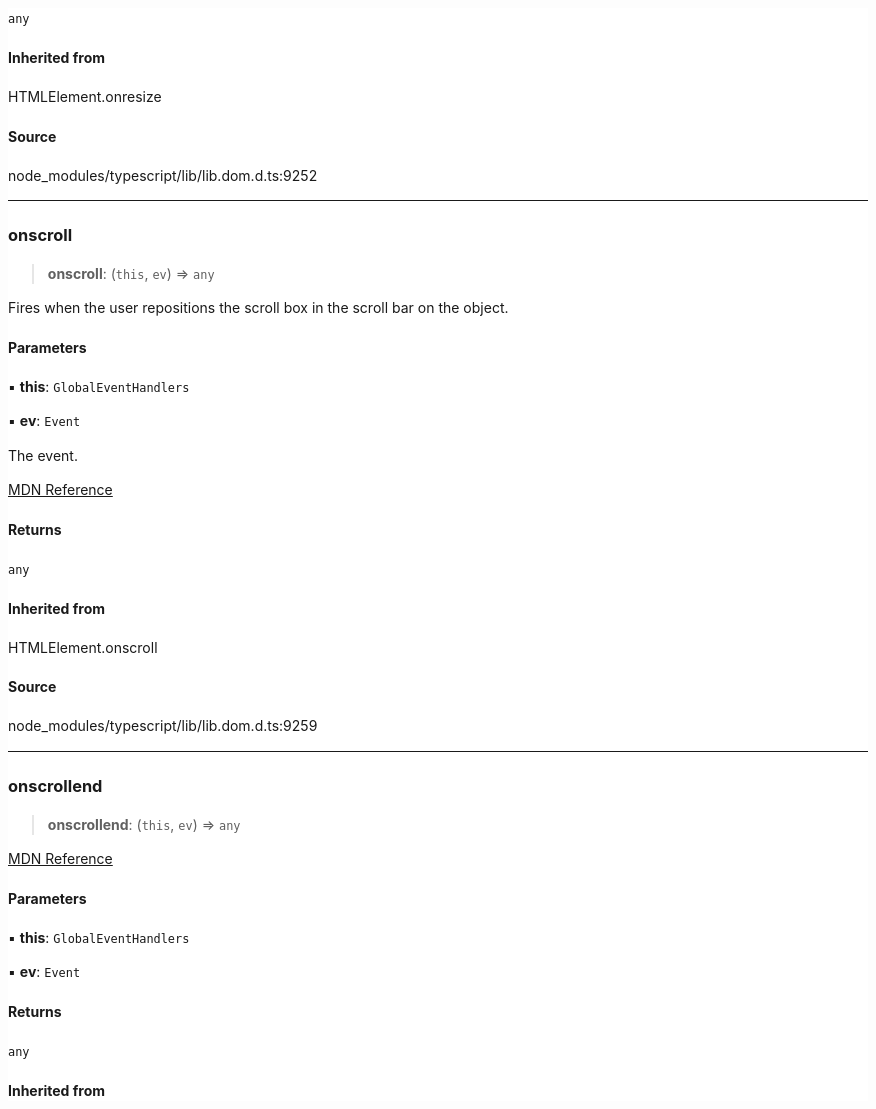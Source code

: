 `any`

#### Inherited from

HTMLElement.onresize

#### Source

node\_modules/typescript/lib/lib.dom.d.ts:9252

***

### onscroll

> **onscroll**: (`this`, `ev`) => `any`

Fires when the user repositions the scroll box in the scroll bar on the object.

#### Parameters

▪ **this**: `GlobalEventHandlers`

▪ **ev**: `Event`

The event.

[MDN Reference](https://developer.mozilla.org/docs/Web/API/Document/scroll_event)

#### Returns

`any`

#### Inherited from

HTMLElement.onscroll

#### Source

node\_modules/typescript/lib/lib.dom.d.ts:9259

***

### onscrollend

> **onscrollend**: (`this`, `ev`) => `any`

[MDN Reference](https://developer.mozilla.org/docs/Web/API/Document/scrollend_event)

#### Parameters

▪ **this**: `GlobalEventHandlers`

▪ **ev**: `Event`

#### Returns

`any`

#### Inherited from
